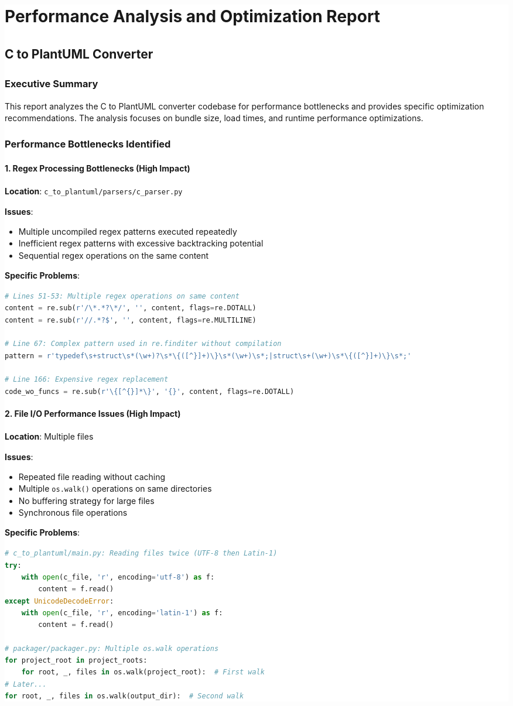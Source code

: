 # Performance Analysis and Optimization Report
## C to PlantUML Converter

### Executive Summary

This report analyzes the C to PlantUML converter codebase for performance bottlenecks and provides specific optimization recommendations. The analysis focuses on bundle size, load times, and runtime performance optimizations.

### Performance Bottlenecks Identified

#### 1. **Regex Processing Bottlenecks** (High Impact)

**Location**: `c_to_plantuml/parsers/c_parser.py`

**Issues**:
- Multiple uncompiled regex patterns executed repeatedly
- Inefficient regex patterns with excessive backtracking potential
- Sequential regex operations on the same content

**Specific Problems**:
```python
# Lines 51-53: Multiple regex operations on same content
content = re.sub(r'/\*.*?\*/', '', content, flags=re.DOTALL)
content = re.sub(r'//.*?$', '', content, flags=re.MULTILINE)

# Line 67: Complex pattern used in re.finditer without compilation
pattern = r'typedef\s+struct\s*(\w+)?\s*\{([^}]+)\}\s*(\w+)\s*;|struct\s+(\w+)\s*\{([^}]+)\}\s*;'

# Line 166: Expensive regex replacement
code_wo_funcs = re.sub(r'\{[^{}]*\}', '{}', content, flags=re.DOTALL)
```

#### 2. **File I/O Performance Issues** (High Impact)

**Location**: Multiple files

**Issues**:
- Repeated file reading without caching
- Multiple `os.walk()` operations on same directories
- No buffering strategy for large files
- Synchronous file operations

**Specific Problems**:
```python
# c_to_plantuml/main.py: Reading files twice (UTF-8 then Latin-1)
try:
    with open(c_file, 'r', encoding='utf-8') as f:
        content = f.read()
except UnicodeDecodeError:
    with open(c_file, 'r', encoding='latin-1') as f:
        content = f.read()

# packager/packager.py: Multiple os.walk operations
for project_root in project_roots:
    for root, _, files in os.walk(project_root):  # First walk
# Later...
for root, _, files in os.walk(output_dir):  # Second walk
```
